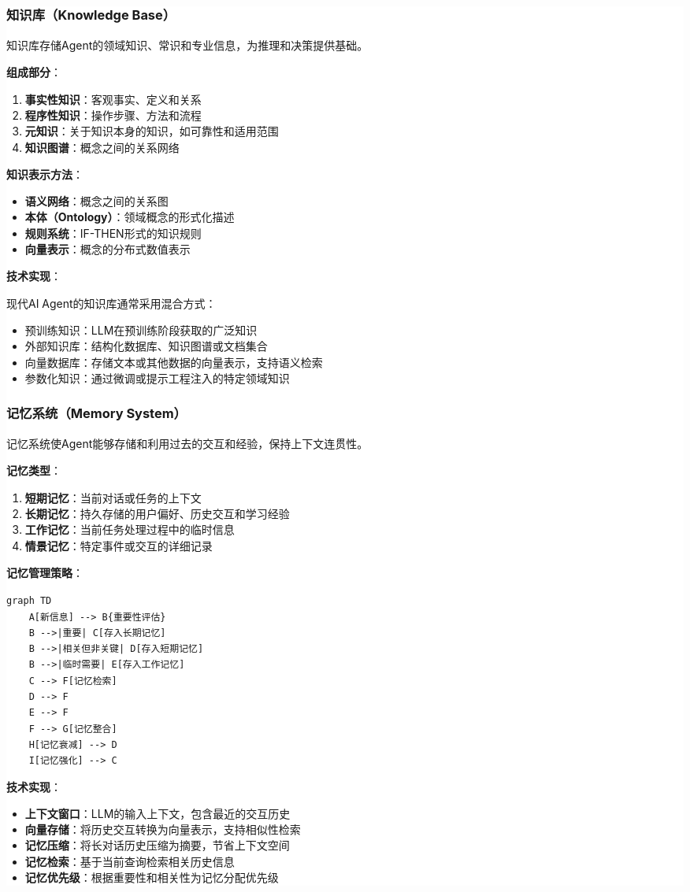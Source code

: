 ### 知识库（Knowledge Base）

知识库存储Agent的领域知识、常识和专业信息，为推理和决策提供基础。

**组成部分**：

1. **事实性知识**：客观事实、定义和关系
2. **程序性知识**：操作步骤、方法和流程
3. **元知识**：关于知识本身的知识，如可靠性和适用范围
4. **知识图谱**：概念之间的关系网络

**知识表示方法**：

- **语义网络**：概念之间的关系图
- **本体（Ontology）**：领域概念的形式化描述
- **规则系统**：IF-THEN形式的知识规则
- **向量表示**：概念的分布式数值表示

**技术实现**：

现代AI Agent的知识库通常采用混合方式：
- 预训练知识：LLM在预训练阶段获取的广泛知识
- 外部知识库：结构化数据库、知识图谱或文档集合
- 向量数据库：存储文本或其他数据的向量表示，支持语义检索
- 参数化知识：通过微调或提示工程注入的特定领域知识

### 记忆系统（Memory System）

记忆系统使Agent能够存储和利用过去的交互和经验，保持上下文连贯性。

**记忆类型**：

1. **短期记忆**：当前对话或任务的上下文
2. **长期记忆**：持久存储的用户偏好、历史交互和学习经验
3. **工作记忆**：当前任务处理过程中的临时信息
4. **情景记忆**：特定事件或交互的详细记录

**记忆管理策略**：

```mermaid
graph TD
    A[新信息] --> B{重要性评估}
    B -->|重要| C[存入长期记忆]
    B -->|相关但非关键| D[存入短期记忆]
    B -->|临时需要| E[存入工作记忆]
    C --> F[记忆检索]
    D --> F
    E --> F
    F --> G[记忆整合]
    H[记忆衰减] --> D
    I[记忆强化] --> C
```

**技术实现**：

- **上下文窗口**：LLM的输入上下文，包含最近的交互历史
- **向量存储**：将历史交互转换为向量表示，支持相似性检索
- **记忆压缩**：将长对话历史压缩为摘要，节省上下文空间
- **记忆检索**：基于当前查询检索相关历史信息
- **记忆优先级**：根据重要性和相关性为记忆分配优先级
